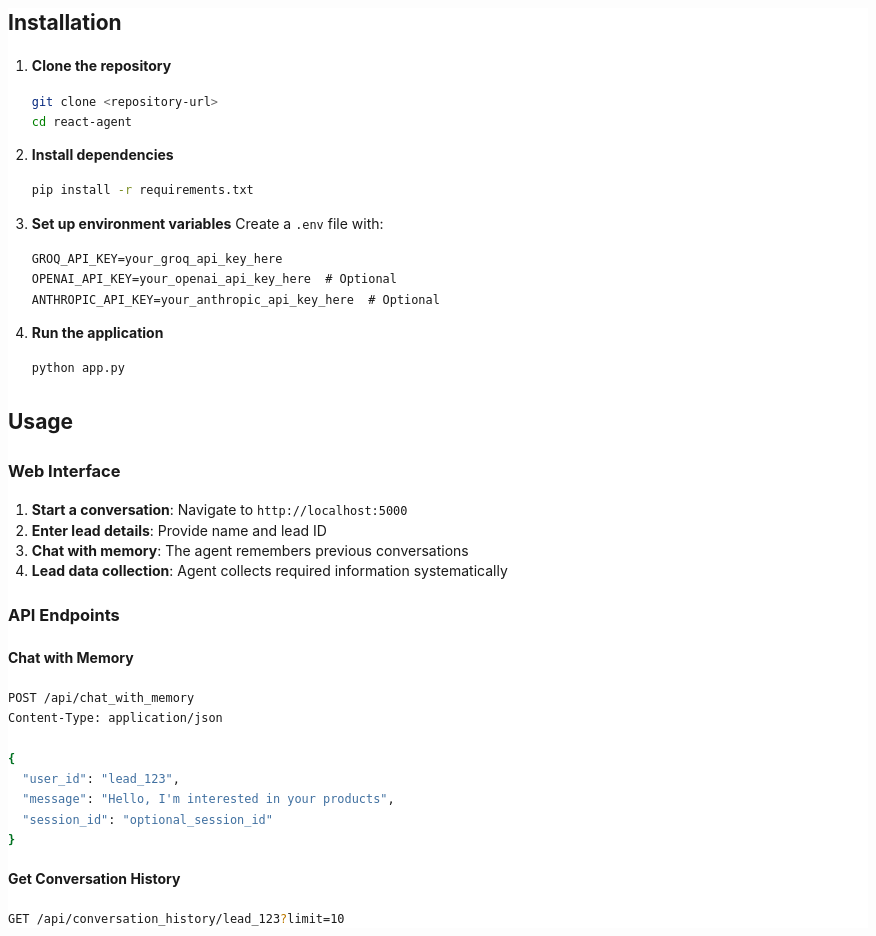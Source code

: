## Installation

1. **Clone the repository**
   ```bash
   git clone <repository-url>
   cd react-agent
   ```

2. **Install dependencies**
   ```bash
   pip install -r requirements.txt
   ```

3. **Set up environment variables**
   Create a `.env` file with:
   ```
   GROQ_API_KEY=your_groq_api_key_here
   OPENAI_API_KEY=your_openai_api_key_here  # Optional
   ANTHROPIC_API_KEY=your_anthropic_api_key_here  # Optional
   ```

4. **Run the application**
   ```bash
   python app.py
   ```

## Usage

### Web Interface

1. **Start a conversation**: Navigate to `http://localhost:5000`
2. **Enter lead details**: Provide name and lead ID
3. **Chat with memory**: The agent remembers previous conversations
4. **Lead data collection**: Agent collects required information systematically

### API Endpoints

#### Chat with Memory
```bash
POST /api/chat_with_memory
Content-Type: application/json

{
  "user_id": "lead_123",
  "message": "Hello, I'm interested in your products",
  "session_id": "optional_session_id"
}
```

#### Get Conversation History
```bash
GET /api/conversation_history/lead_123?limit=10
```
